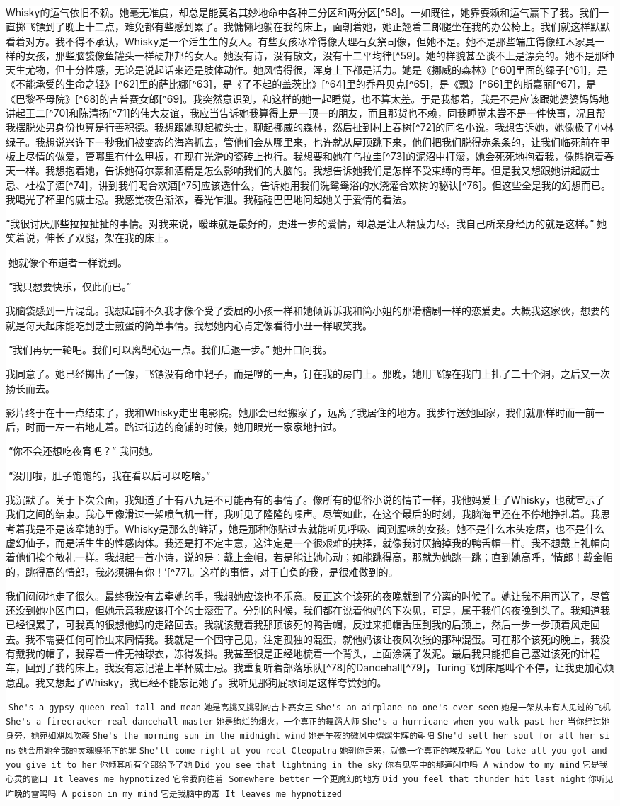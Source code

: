 ​ Whisky的运气依旧不赖。她毫无准度，却总是能莫名其妙地命中各种三分区和两分区[^58]。一如既往，她靠耍赖和运气赢下了我。我们一直掷飞镖到了晚上十二点，难免都有些感到累了。我慵懒地躺在我的床上，面朝着她，她正翘着二郎腿坐在我的办公椅上。我们就这样默默看着对方。我不得不承认，Whisky是一个活生生的女人。有些女孩冰冷得像大理石女祭司像，但她不是。她不是那些端庄得像红木家具一样的女孩，那些脑袋像鱼罐头一样硬邦邦的女人。她没有诗，没有散文，没有十二平均律[^59]。她的样貌甚至谈不上是漂亮的。她不是那种天生尤物，但十分性感，无论是说起话来还是肢体动作。她风情得很，浑身上下都是活力。她是《挪威的森林》[^60]里面的绿子[^61]，是《不能承受的生命之轻》[^62]里的萨比娜[^63]，是《了不起的盖茨比》[^64]里的乔丹贝克[^65]，是《飘》[^66]里的斯嘉丽[^67]，是《巴黎圣母院》[^68]的吉普赛女郎[^69]。我突然意识到，和这样的她一起睡觉，也不算太差。于是我想着，我是不是应该跟她婆婆妈妈地讲起王二[^70]和陈清扬[^71]的伟大友谊，我应当告诉她我算得上是一顶一的朋友，而且那货也不赖，同我睡觉未尝不是一件快事，况且帮我摆脱处男身份也算是行善积德。我想跟她聊起披头士，聊起挪威的森林，然后扯到村上春树[^72]的同名小说。我想告诉她，她像极了小林绿子。我想说兴许下一秒我们被变态的海盗抓去，管他们会从哪里来，也许就从屋顶跳下来，他们把我们脱得赤条条的，让我们临死前在甲板上尽情的做爱，管哪里有什么甲板，在现在光滑的瓷砖上也行。我想要和她在乌拉圭[^73]的泥沼中打滚，她会死死地抱着我，像熊抱着春天一样。我想抱着她，告诉她荷尔蒙和酒精是怎么影响我们的大脑的。我想告诉她我们是怎样不受束缚的青年。但是我又想跟她讲起威士忌、杜松子酒[^74]，讲到我们喝合欢酒[^75]应该选什么，告诉她用我们洗鸳鸯浴的水浇灌合欢树的秘诀[^76]。但这些全是我的幻想而已。我喝光了杯里的威士忌。我感觉夜色渐浓，春光乍泄。我磕磕巴巴地问起她关于爱情的看法。

​ “我很讨厌那些拉拉扯扯的事情。对我来说，暧昧就是最好的，更进一步的爱情，却总是让人精疲力尽。我自己所亲身经历的就是这样。” 她笑着说，伸长了双腿，架在我的床上。

​ 她就像个布道者一样说到。

​ “我只想要快乐，仅此而已。” 

​ 我脑袋感到一片混乱。我想起前不久我才像个受了委屈的小孩一样和她倾诉诉我和简小姐的那滑稽剧一样的恋爱史。大概我这家伙，想要的就是每天起床能吃到芝士煎蛋的简单事情。我想她内心肯定像看待小丑一样取笑我。

​ “我们再玩一轮吧。我们可以离靶心远一点。我们后退一步。” 她开口问我。

​ 我同意了。她已经掷出了一镖，飞镖没有命中靶子，而是噔的一声，钉在我的房门上。那晚，她用飞镖在我门上扎了二十个洞，之后又一次扬长而去。

​ 影片终于在十一点结束了，我和Whisky走出电影院。她那会已经搬家了，远离了我居住的地方。我步行送她回家，我们就那样时而一前一后，时而一左一右地走着。路过街边的商铺的时候，她用眼光一家家地扫过。

​ “你不会还想吃夜宵吧？” 我问她。

​ “没用啦，肚子饱饱的，我在看以后可以吃啥。”

​ 我沉默了。关于下次会面，我知道了十有八九是不可能再有的事情了。像所有的低俗小说的情节一样，我他妈爱上了Whisky，也就宣示了我们之间的结束。我心里像滑过一架喷气机一样，我听见了隆隆的噪声。尽管如此，在这个最后的时刻，我脑海里还在不停地挣扎着。我思考着我是不是该牵她的手。Whisky是那么的鲜活，她是那种你贴过去就能听见呼吸、闻到腥味的女孩。她不是什么木头疙瘩，也不是什么虚幻仙子，而是活生生的性感肉体。我还是打不定主意，这注定是一个很艰难的抉择，就像我讨厌摘掉我的鸭舌帽一样。我不想戴上礼帽向着他们挨个敬礼一样。我想起一首小诗，说的是：戴上金帽，若是能让她心动；如能跳得高，那就为她跳一跳；直到她高呼，‘情郎！戴金帽的，跳得高的情郎，我必须拥有你！’[^77]。这样的事情，对于自负的我，是很难做到的。

​ 我们闷闷地走了很久。最终我没有去牵她的手，我想她应该也不乐意。反正这个该死的夜晚就到了分离的时候了。她让我不用再送了，尽管还没到她小区门口，但她示意我应该打个的士滚蛋了。分别的时候，我们都在说着他妈的下次见，可是，属于我们的夜晚到头了。我知道我已经很累了，可我真的很想他妈的走路回去。我就该戴着我那顶该死的鸭舌帽，反过来把帽舌压到我的后颈上，然后一步一步顶着风走回去。我不需要任何可怜虫来同情我。我就是一个固守己见，注定孤独的混蛋，就他妈该让夜风吹胀的那种混蛋。可在那个该死的晚上，我没有戴我的帽子，我穿着一件无袖球衣，冻得发抖。我甚至很是正经地梳着一个背头，上面涂满了发泥。最后我只能把自己塞进该死的计程车，回到了我的床上。我没有忘记灌上半杯威士忌。我重复听着部落乐队[^78]的Dancehall[^79]，Turing飞到床尾叫个不停，让我更加心烦意乱。我又想起了Whisky，我已经不能忘记她了。我听见那狗屁歌词是这样夸赞她的。

​ `She's a gypsy queen real tall and mean`
​ `她是高挑又挑剔的吉卜赛女王`
​ `She's an airplane no one's ever seen`
​ `她是一架从未有人见过的飞机`
​ `She's a firecracker real dancehall master`
​ `她是绚烂的烟火，一个真正的舞蹈大师`
​ `She's a hurricane when you walk past her`
​ `当你经过她身旁，她宛如飓风吹袭`
​ `She's the morning sun in the midnight wind`
​ `她是午夜的微风中熠熠生辉的朝阳`
​ `She'd sell her soul for all her sins`
​ `她会用她全部的灵魂赎犯下的罪`
​ `She'll come right at you real Cleopatra`
​ `她朝你走来，就像一个真正的埃及艳后`
​ `You take all you got and you give it to her`
​ `你倾其所有全部给予了她`
​ `Did you see that lightning in the sky`
​ `你看见空中的那道闪电吗`
​ `A window to my mind`
​ `它是我心灵的窗口`
​ `It leaves me hypnotized`
​ `它令我向往着`
​ `Somewhere better`
​ `一个更魔幻的地方`
​ `Did you feel that thunder hit last night`
​ `你听见昨晚的雷鸣吗`
​ `A poison in my mind`
​ `它是我脑中的毒`
​ `It leaves me hypnotized`